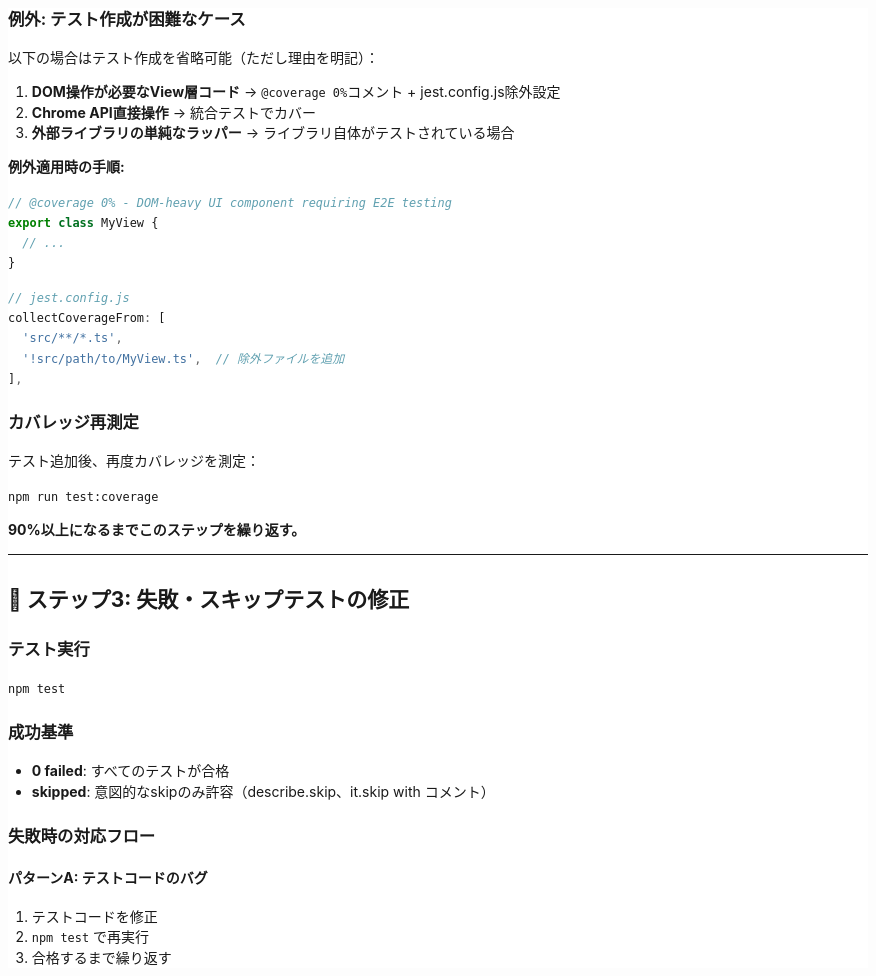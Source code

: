 ### 例外: テスト作成が困難なケース

以下の場合はテスト作成を省略可能（ただし理由を明記）：

1. **DOM操作が必要なView層コード** → `@coverage 0%`コメント + jest.config.js除外設定
2. **Chrome API直接操作** → 統合テストでカバー
3. **外部ライブラリの単純なラッパー** → ライブラリ自体がテストされている場合

**例外適用時の手順:**
```typescript
// @coverage 0% - DOM-heavy UI component requiring E2E testing
export class MyView {
  // ...
}
```

```javascript
// jest.config.js
collectCoverageFrom: [
  'src/**/*.ts',
  '!src/path/to/MyView.ts',  // 除外ファイルを追加
],
```

### カバレッジ再測定

テスト追加後、再度カバレッジを測定：
```bash
npm run test:coverage
```

**90%以上になるまでこのステップを繰り返す。**

---

## 🔧 ステップ3: 失敗・スキップテストの修正

### テスト実行

```bash
npm test
```

### 成功基準

- **0 failed**: すべてのテストが合格
- **skipped**: 意図的なskipのみ許容（describe.skip、it.skip with コメント）

### 失敗時の対応フロー

#### パターンA: テストコードのバグ

1. テストコードを修正
2. `npm test` で再実行
3. 合格するまで繰り返す
